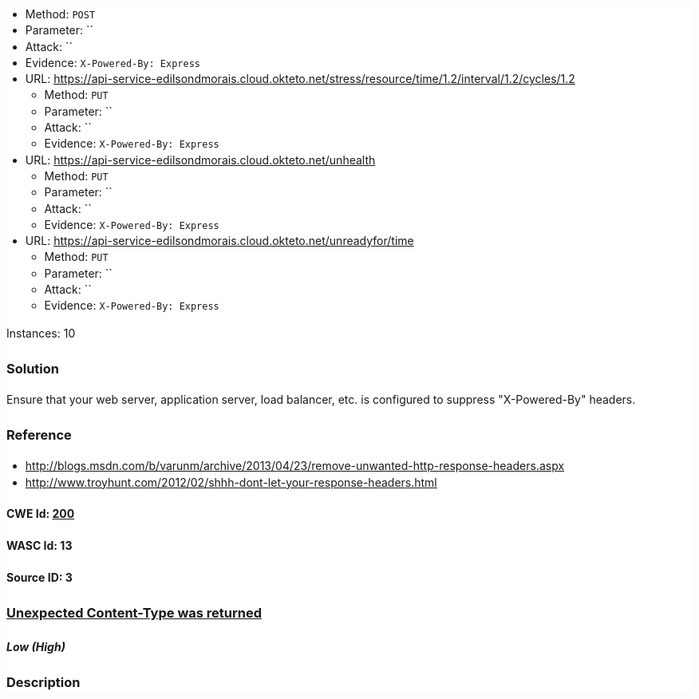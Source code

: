   * Method: `POST`
  * Parameter: ``
  * Attack: ``
  * Evidence: `X-Powered-By: Express`
* URL: https://api-service-edilsondmorais.cloud.okteto.net/stress/resource/time/1.2/interval/1.2/cycles/1.2
  * Method: `PUT`
  * Parameter: ``
  * Attack: ``
  * Evidence: `X-Powered-By: Express`
* URL: https://api-service-edilsondmorais.cloud.okteto.net/unhealth
  * Method: `PUT`
  * Parameter: ``
  * Attack: ``
  * Evidence: `X-Powered-By: Express`
* URL: https://api-service-edilsondmorais.cloud.okteto.net/unreadyfor/time
  * Method: `PUT`
  * Parameter: ``
  * Attack: ``
  * Evidence: `X-Powered-By: Express`

Instances: 10

### Solution

Ensure that your web server, application server, load balancer, etc. is configured to suppress "X-Powered-By" headers.

### Reference


* [ http://blogs.msdn.com/b/varunm/archive/2013/04/23/remove-unwanted-http-response-headers.aspx ](http://blogs.msdn.com/b/varunm/archive/2013/04/23/remove-unwanted-http-response-headers.aspx)
* [ http://www.troyhunt.com/2012/02/shhh-dont-let-your-response-headers.html ](http://www.troyhunt.com/2012/02/shhh-dont-let-your-response-headers.html)


#### CWE Id: [ 200 ](https://cwe.mitre.org/data/definitions/200.html)


#### WASC Id: 13

#### Source ID: 3

### [ Unexpected Content-Type was returned ](https://www.zaproxy.org/docs/alerts/100001/)



##### Low (High)

### Description
